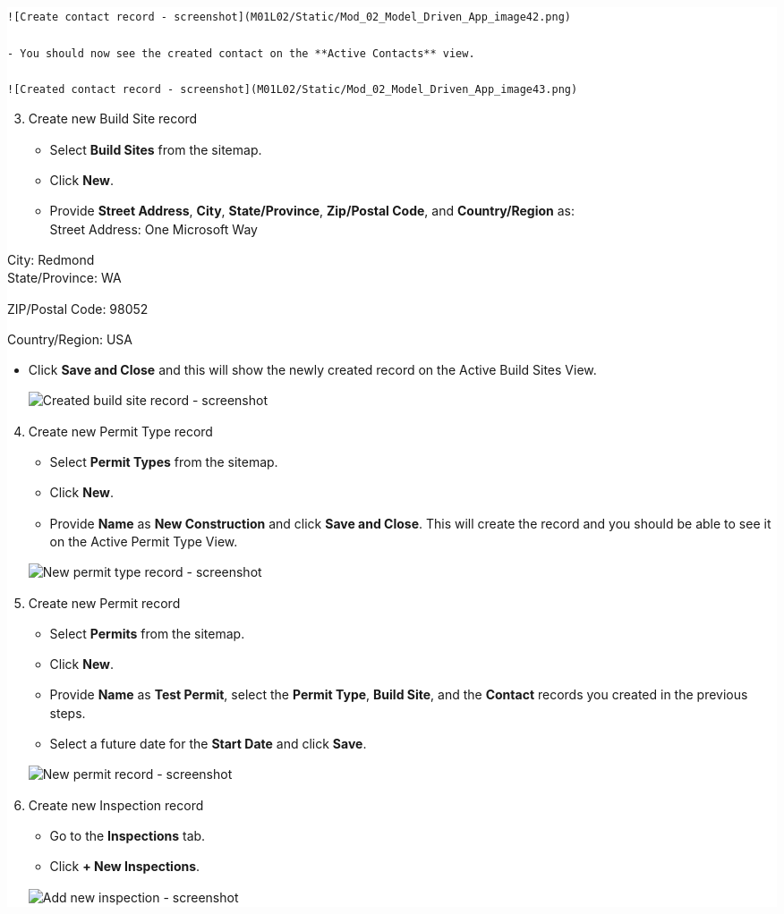 	![Create contact record - screenshot](M01L02/Static/Mod_02_Model_Driven_App_image42.png)

	- You should now see the created contact on the **Active Contacts** view.

	![Created contact record - screenshot](M01L02/Static/Mod_02_Model_Driven_App_image43.png)

3. Create new Build Site record

	- Select **Build Sites** from the sitemap.

	- Click **New**.

	- Provide **Street Address**, **City**, **State/Province**, **Zip/Postal Code**, and **Country/Region** as:  
‎Street Address: One Microsoft Way

City: Redmond  
‎State/Province: WA

ZIP/Postal Code: 98052

Country/Region: USA

- Click **Save and Close** and this will show the newly created record on the Active Build Sites View.

	![Created build site record - screenshot](M01L02/Static/Mod_02_Model_Driven_App_image44.png)

4. Create new Permit Type record

	- Select **Permit Types** from the sitemap.

	- Click **New**.

	- Provide **Name** as **New Construction** and click **Save and Close**. This will create the record and you should be able to see it on the Active Permit Type View.

	![New permit type record - screenshot](M01L02/Static/Mod_02_Model_Driven_App_image45.png)

5. Create new Permit record

	- Select **Permits** from the sitemap.

	- Click **New**.

	- Provide **Name** as **Test Permit**, select the **Permit Type**, **Build Site**, and the **Contact** records you created in the previous steps.

	- Select a future date for the **Start Date** and click **Save**.

	![New permit record - screenshot](M01L02/Static/Mod_02_Model_Driven_App_image46.png)

6. Create new Inspection record

	- Go to the **Inspections** tab. 

	- Click **+ New Inspections**.

	![Add new inspection - screenshot](M01L02/Static/Mod_02_Model_Driven_App_image47.png)

